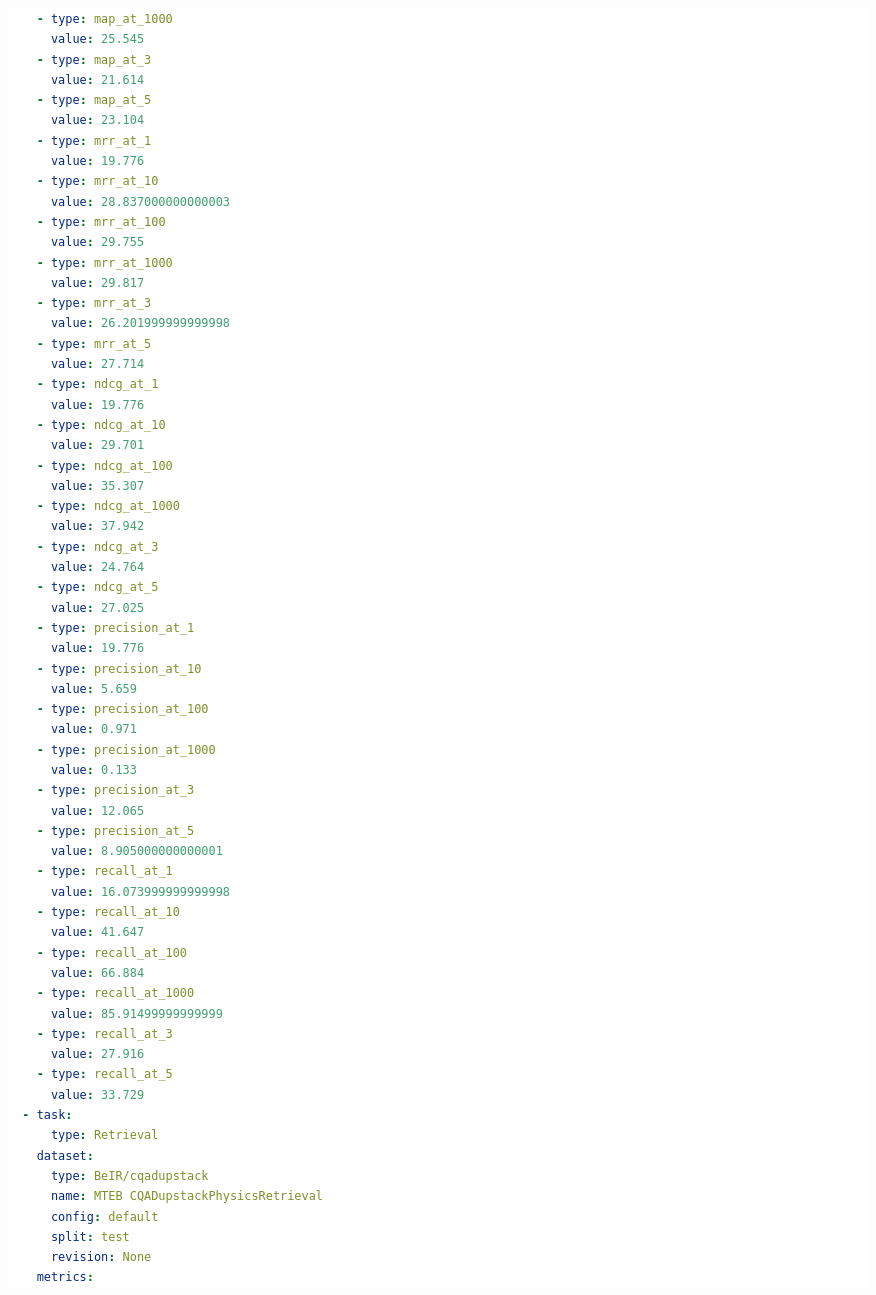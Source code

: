 ```yaml
    - type: map_at_1000
      value: 25.545
    - type: map_at_3
      value: 21.614
    - type: map_at_5
      value: 23.104
    - type: mrr_at_1
      value: 19.776
    - type: mrr_at_10
      value: 28.837000000000003
    - type: mrr_at_100
      value: 29.755
    - type: mrr_at_1000
      value: 29.817
    - type: mrr_at_3
      value: 26.201999999999998
    - type: mrr_at_5
      value: 27.714
    - type: ndcg_at_1
      value: 19.776
    - type: ndcg_at_10
      value: 29.701
    - type: ndcg_at_100
      value: 35.307
    - type: ndcg_at_1000
      value: 37.942
    - type: ndcg_at_3
      value: 24.764
    - type: ndcg_at_5
      value: 27.025
    - type: precision_at_1
      value: 19.776
    - type: precision_at_10
      value: 5.659
    - type: precision_at_100
      value: 0.971
    - type: precision_at_1000
      value: 0.133
    - type: precision_at_3
      value: 12.065
    - type: precision_at_5
      value: 8.905000000000001
    - type: recall_at_1
      value: 16.073999999999998
    - type: recall_at_10
      value: 41.647
    - type: recall_at_100
      value: 66.884
    - type: recall_at_1000
      value: 85.91499999999999
    - type: recall_at_3
      value: 27.916
    - type: recall_at_5
      value: 33.729
  - task:
      type: Retrieval
    dataset:
      type: BeIR/cqadupstack
      name: MTEB CQADupstackPhysicsRetrieval
      config: default
      split: test
      revision: None
    metrics:
```